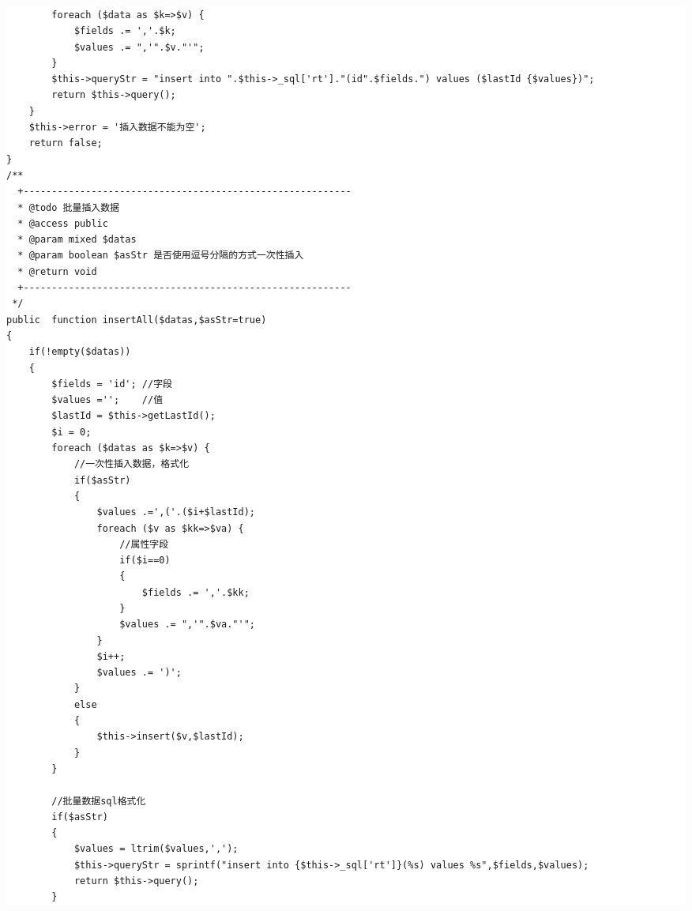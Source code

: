             foreach ($data as $k=>$v) {
                $fields .= ','.$k;
                $values .= ",'".$v."'";
            }
            $this->queryStr = "insert into ".$this->_sql['rt']."(id".$fields.") values ($lastId {$values})";
            return $this->query();
        }
        $this->error = '插入数据不能为空';
        return false;
    }
    /**
      +----------------------------------------------------------
      * @todo 批量插入数据
      * @access public
      * @param mixed $datas
      * @param boolean $asStr 是否使用逗号分隔的方式一次性插入
      * @return void
      +----------------------------------------------------------
     */
    public  function insertAll($datas,$asStr=true)
    {
        if(!empty($datas))
        {
            $fields = 'id'; //字段
            $values ='';    //值
            $lastId = $this->getLastId();
            $i = 0;
            foreach ($datas as $k=>$v) {
                //一次性插入数据，格式化
                if($asStr)
                {
                    $values .=',('.($i+$lastId);
                    foreach ($v as $kk=>$va) {
                        //属性字段
                        if($i==0)
                        {
                            $fields .= ','.$kk;
                        }
                        $values .= ",'".$va."'";
                    }
                    $i++;
                    $values .= ')';
                }
                else
                {
                    $this->insert($v,$lastId);
                }
            }

            //批量数据sql格式化
            if($asStr)
            {
                $values = ltrim($values,',');
                $this->queryStr = sprintf("insert into {$this->_sql['rt']}(%s) values %s",$fields,$values);
                return $this->query();
            }
